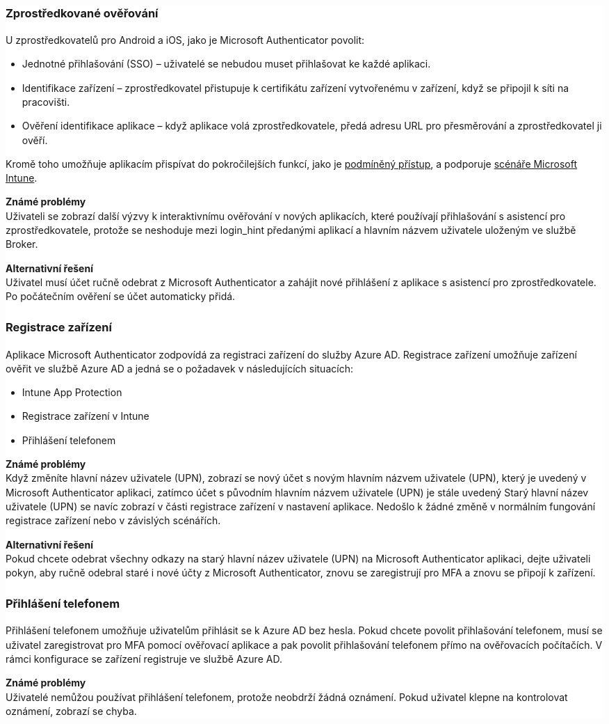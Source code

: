 ### <a name="brokered-authentication"></a>Zprostředkované ověřování

U zprostředkovatelů pro Android a iOS, jako je Microsoft Authenticator povolit:

* Jednotné přihlašování (SSO) – uživatelé se nebudou muset přihlašovat ke každé aplikaci.

* Identifikace zařízení – zprostředkovatel přistupuje k certifikátu zařízení vytvořenému v zařízení, když se připojil k síti na pracovišti.

* Ověření identifikace aplikace – když aplikace volá zprostředkovatele, předá adresu URL pro přesměrování a zprostředkovatel ji ověří.

Kromě toho umožňuje aplikacím přispívat do pokročilejších funkcí, jako je [podmíněný přístup](../conditional-access/index.yml), a podporuje [scénáře Microsoft Intune](../develop/msal-net-use-brokers-with-xamarin-apps.md).

**Známé problémy**<br>
Uživateli se zobrazí další výzvy k interaktivnímu ověřování v nových aplikacích, které používají přihlašování s asistencí pro zprostředkovatele, protože se neshoduje mezi login_hint předanými aplikací a hlavním názvem uživatele uloženým ve službě Broker.

**Alternativní řešení** <br> Uživatel musí účet ručně odebrat z Microsoft Authenticator a zahájit nové přihlášení z aplikace s asistencí pro zprostředkovatele. Po počátečním ověření se účet automaticky přidá.

### <a name="device-registration"></a>Registrace zařízení

Aplikace Microsoft Authenticator zodpovídá za registraci zařízení do služby Azure AD. Registrace zařízení umožňuje zařízení ověřit ve službě Azure AD a jedná se o požadavek v následujících situacích:

* Intune App Protection

* Registrace zařízení v Intune

* Přihlášení telefonem

**Známé problémy**<br>
Když změníte hlavní název uživatele (UPN), zobrazí se nový účet s novým hlavním názvem uživatele (UPN), který je uvedený v Microsoft Authenticator aplikaci, zatímco účet s původním hlavním názvem uživatele (UPN) je stále uvedený Starý hlavní název uživatele (UPN) se navíc zobrazí v části registrace zařízení v nastavení aplikace. Nedošlo k žádné změně v normálním fungování registrace zařízení nebo v závislých scénářích.

**Alternativní řešení** <br> Pokud chcete odebrat všechny odkazy na starý hlavní název uživatele (UPN) na Microsoft Authenticator aplikaci, dejte uživateli pokyn, aby ručně odebral staré i nové účty z Microsoft Authenticator, znovu se zaregistrují pro MFA a znovu se připojí k zařízení.

### <a name="phone-sign-in"></a>Přihlášení telefonem

Přihlášení telefonem umožňuje uživatelům přihlásit se k Azure AD bez hesla. Pokud chcete povolit přihlašování telefonem, musí se uživatel zaregistrovat pro MFA pomocí ověřovací aplikace a pak povolit přihlašování telefonem přímo na ověřovacích počítačích. V rámci konfigurace se zařízení registruje ve službě Azure AD.

**Známé problémy** <br>
Uživatelé nemůžou používat přihlášení telefonem, protože neobdrží žádná oznámení. Pokud uživatel klepne na kontrolovat oznámení, zobrazí se chyba.
